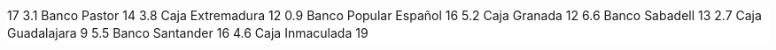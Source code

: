 <td align="center">17</td>

<td align="center">3.1</td>

<td align="left">Banco Pastor</td>

<td align="center">14</td>

<td align="center">3.8</td>

</tr>

<tr>

<td align="left">Caja Extremadura</td>

<td align="center">12</td>

<td align="center">0.9</td>

<td align="left">Banco Popular Español</td>

<td align="center">16</td>

<td align="center">5.2</td>

</tr>

<tr>

<td align="left">Caja Granada</td>

<td align="center">12</td>

<td align="center">6.6</td>

<td align="left">Banco Sabadell</td>

<td align="center">13</td>

<td align="center">2.7</td>

</tr>

<tr>

<td align="left">Caja Guadalajara</td>

<td align="center">9</td>

<td align="center">5.5</td>

<td align="left">Banco Santander</td>

<td align="center">16</td>

<td align="center">4.6</td>

</tr>

<tr>

<td align="left">Caja Inmaculada</td>

<td align="center">19</td>
